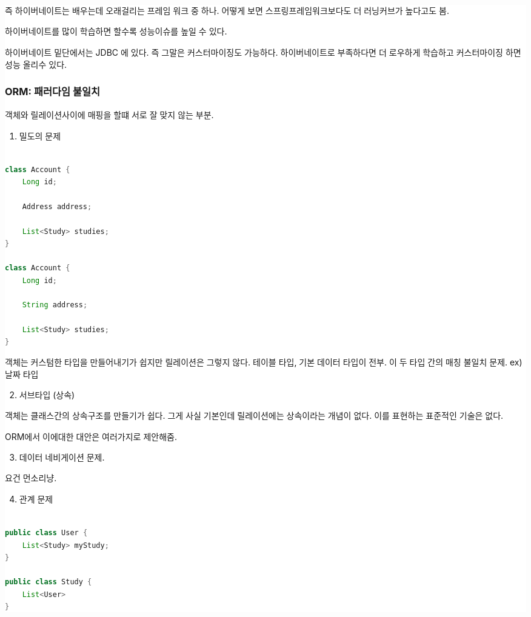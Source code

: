 즉 하이버네이트는 배우는데 오래걸리는 프레임 워크 중 하나. 
어떻게 보면 스프링프레임워크보다도 더 러닝커브가 높다고도 봄.

하이버네이트를 많이 학습하면 할수록 성능이슈를 높일 수 있다.

하이버네이트 밑단에서는 JDBC 에 있다. 즉 그말은 커스터마이징도 가능하다. 하이버네이트로 부족하다면 더 로우하게 학습하고 커스터마이징 하면 성능 올리수 있다.

### ORM: 패러다임 불일치

객체와 릴레이션사이에 매핑을 할떄 서로 잘 맞지 않는 부분.

1. 밀도의 문제

```java

class Account {
    Long id;

    Address address;

    List<Study> studies; 
}

class Account {
    Long id;

    String address;

    List<Study> studies;
}

```

 객체는 커스텀한 타입을 만들어내기가 쉽지만 릴레이션은 그렇지 않다. 테이블 타입, 기본 데이터 타입이 전부. 이 두 타입 간의 매칭 불일치 문제. ex)날짜 타입

 2. 서브타입 (상속)

 객체는 클래스간의 상속구조를 만들기가 쉽다. 그게 사실 기본인데 릴레이션에는 상속이라는 개념이 없다.
 이를 표현하는 표준적인 기술은 없다.
 
 ORM에서 이에대한 대안은 여러가지로 제안해줌.

3. 데이터 네비게이션 문제.

요건 먼소리냥.

4. 관계 문제

```java

public class User {
    List<Study> myStudy;
}

public class Study {
    List<User>
}

```
